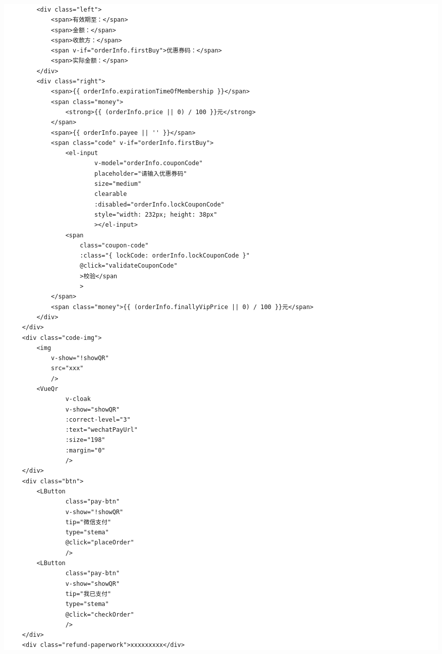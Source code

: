    ```
            <div class="left">
                <span>有效期至：</span>
                <span>金额：</span>
                <span>收款方：</span>
                <span v-if="orderInfo.firstBuy">优惠券码：</span>
                <span>实际金额：</span>
            </div>
            <div class="right">
                <span>{{ orderInfo.expirationTimeOfMembership }}</span>
                <span class="money">
                    <strong>{{ (orderInfo.price || 0) / 100 }}元</strong>
                </span>
                <span>{{ orderInfo.payee || '' }}</span>
                <span class="code" v-if="orderInfo.firstBuy">
                    <el-input
                            v-model="orderInfo.couponCode"
                            placeholder="请输入优惠券码"
                            size="medium"
                            clearable
                            :disabled="orderInfo.lockCouponCode"
                            style="width: 232px; height: 38px"
                            ></el-input>
                    <span
                        class="coupon-code"
                        :class="{ lockCode: orderInfo.lockCouponCode }"
                        @click="validateCouponCode"
                        >校验</span
                        >
                </span>
                <span class="money">{{ (orderInfo.finallyVipPrice || 0) / 100 }}元</span>
            </div>
        </div>
        <div class="code-img">
            <img
                v-show="!showQR"
                src="xxx"
                />
            <VueQr
                    v-cloak
                    v-show="showQR"
                    :correct-level="3"
                    :text="wechatPayUrl"
                    :size="198"
                    :margin="0"
                    />
        </div>
        <div class="btn">
            <LButton
                    class="pay-btn"
                    v-show="!showQR"
                    tip="微信支付"
                    type="stema"
                    @click="placeOrder"
                    />
            <LButton
                    class="pay-btn"
                    v-show="showQR"
                    tip="我已支付"
                    type="stema"
                    @click="checkOrder"
                    />
        </div>
        <div class="refund-paperwork">xxxxxxxxx</div>
   ```
